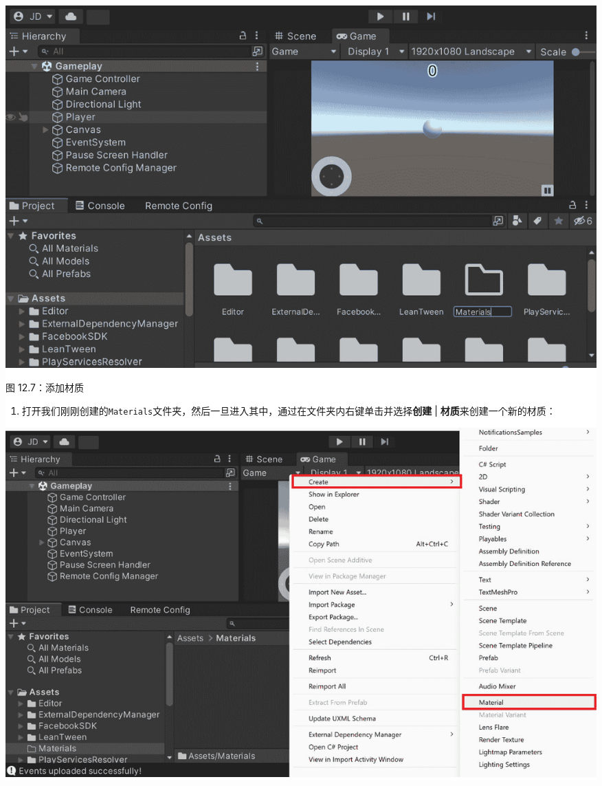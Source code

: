 ![图 12.7：添加材质](img/B18868_12_07.jpg)

图 12.7：添加材质

1.  打开我们刚刚创建的`Materials`文件夹，然后一旦进入其中，通过在文件夹内右键单击并选择**创建** | **材质**来创建一个新的材质：

![图 12.8：创建材质](img/B18868_12_08.jpg)
